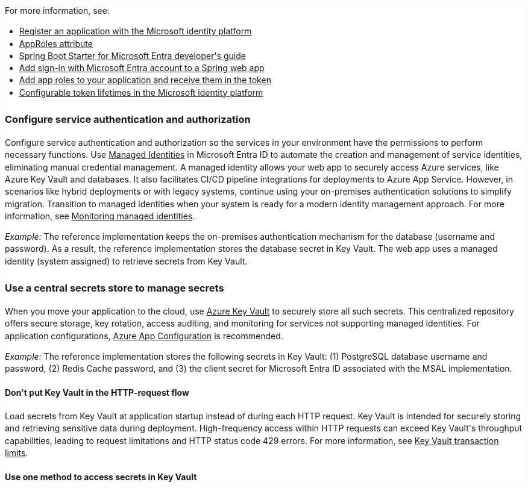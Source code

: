 For more information, see:

- [Register an application with the Microsoft identity platform](/azure/active-directory/develop/quickstart-register-app)
- [AppRoles attribute](/azure/active-directory/develop/reference-app-manifest#approles-attribute)
- [Spring Boot Starter for Microsoft Entra developer's guide](/azure/developer/java/spring-framework/spring-boot-starter-for-azure-active-directory-developer-guide)
- [Add sign-in with Microsoft Entra account to a Spring web app](/azure/developer/java/spring-framework/configure-spring-boot-starter-java-app-with-azure-active-directory)
- [Add app roles to your application and receive them in the token](/azure/active-directory/develop/howto-add-app-roles-in-azure-ad-apps)
- [Configurable token lifetimes in the Microsoft identity platform](/azure/active-directory/develop/active-directory-configurable-token-lifetimes)

### Configure service authentication and authorization

Configure service authentication and authorization so the services in your environment have the permissions to perform necessary functions. Use [Managed Identities](/entra/identity/managed-identities-azure-resources/overview-for-developers) in Microsoft Entra ID to automate the creation and management of service identities, eliminating manual credential management. A managed identity allows your web app to securely access Azure services, like Azure Key Vault and databases. It also facilitates CI/CD pipeline integrations for deployments to Azure App Service. However, in scenarios like hybrid deployments or with legacy systems, continue using your on-premises authentication solutions to simplify migration. Transition to managed identities when your system is ready for a modern identity management approach. For more information, see [Monitoring managed identities](/entra/identity/managed-identities-azure-resources/how-to-view-managed-identity-activity).

*Example:* The reference implementation keeps the on-premises authentication mechanism for the database (username and password). As a result, the reference implementation stores the database secret in Key Vault. The web app uses a managed identity (system assigned) to retrieve secrets from Key Vault.

### Use a central secrets store to manage secrets

When you move your application to the cloud, use [Azure Key Vault](/azure/key-vault/secrets/about-secrets) to securely store all such secrets. This centralized repository offers secure storage, key rotation, access auditing, and monitoring for services not supporting managed identities. For application configurations, [Azure App Configuration](/azure/azure-app-configuration/overview) is recommended.

*Example:* The reference implementation stores the following secrets in Key Vault: (1) PostgreSQL database username and password, (2) Redis Cache password, and (3) the client secret for Microsoft Entra ID associated with the MSAL implementation.

#### Don't put Key Vault in the HTTP-request flow

Load secrets from Key Vault at application startup instead of during each HTTP request. Key Vault is intended for securely storing and retrieving sensitive data during deployment. High-frequency access within HTTP requests can exceed Key Vault's throughput capabilities, leading to request limitations and HTTP status code 429 errors. For more information, see [Key Vault transaction limits](/azure/key-vault/general/service-limits#secrets-managed-storage-account-keys-and-vault-transactions).

#### Use one method to access secrets in Key Vault
